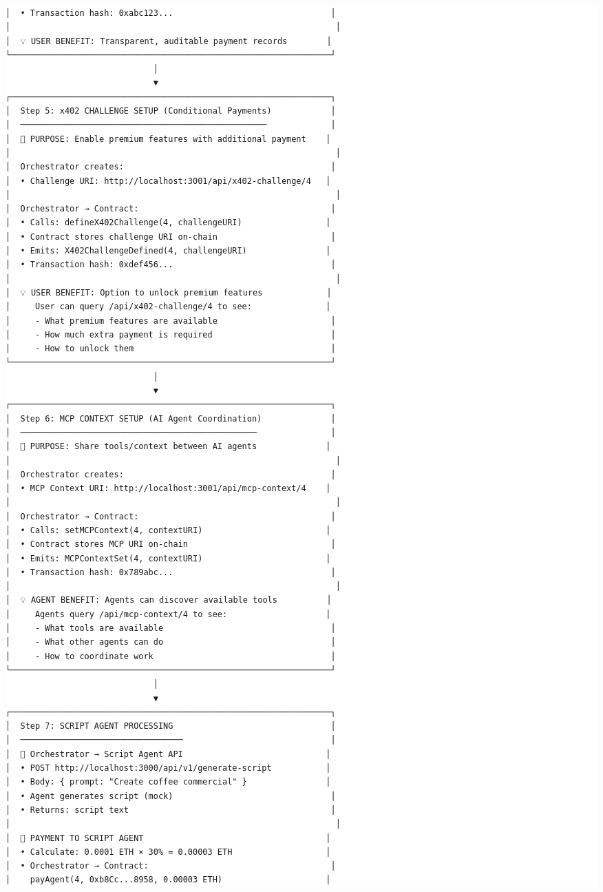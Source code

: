 ```
│  • Transaction hash: 0xabc123...                                │
│                                                                  │
│  💡 USER BENEFIT: Transparent, auditable payment records        │
└─────────────────────────────────────────────────────────────────┘
                              │
                              ▼
┌─────────────────────────────────────────────────────────────────┐
│  Step 5: x402 CHALLENGE SETUP (Conditional Payments)            │
│  ──────────────────────────────────────────────────             │
│  🔐 PURPOSE: Enable premium features with additional payment    │
│                                                                  │
│  Orchestrator creates:                                          │
│  • Challenge URI: http://localhost:3001/api/x402-challenge/4   │
│                                                                  │
│  Orchestrator → Contract:                                       │
│  • Calls: defineX402Challenge(4, challengeURI)                 │
│  • Contract stores challenge URI on-chain                       │
│  • Emits: X402ChallengeDefined(4, challengeURI)                │
│  • Transaction hash: 0xdef456...                                │
│                                                                  │
│  💡 USER BENEFIT: Option to unlock premium features             │
│     User can query /api/x402-challenge/4 to see:               │
│     - What premium features are available                       │
│     - How much extra payment is required                        │
│     - How to unlock them                                        │
└─────────────────────────────────────────────────────────────────┘
                              │
                              ▼
┌─────────────────────────────────────────────────────────────────┐
│  Step 6: MCP CONTEXT SETUP (AI Agent Coordination)              │
│  ────────────────────────────────────────────────               │
│  🔧 PURPOSE: Share tools/context between AI agents              │
│                                                                  │
│  Orchestrator creates:                                          │
│  • MCP Context URI: http://localhost:3001/api/mcp-context/4    │
│                                                                  │
│  Orchestrator → Contract:                                       │
│  • Calls: setMCPContext(4, contextURI)                         │
│  • Contract stores MCP URI on-chain                             │
│  • Emits: MCPContextSet(4, contextURI)                         │
│  • Transaction hash: 0x789abc...                                │
│                                                                  │
│  💡 AGENT BENEFIT: Agents can discover available tools          │
│     Agents query /api/mcp-context/4 to see:                    │
│     - What tools are available                                  │
│     - What other agents can do                                  │
│     - How to coordinate work                                    │
└─────────────────────────────────────────────────────────────────┘
                              │
                              ▼
┌─────────────────────────────────────────────────────────────────┐
│  Step 7: SCRIPT AGENT PROCESSING                                │
│  ─────────────────────────────────                              │
│  📝 Orchestrator → Script Agent API                             │
│  • POST http://localhost:3000/api/v1/generate-script           │
│  • Body: { prompt: "Create coffee commercial" }                │
│  • Agent generates script (mock)                                │
│  • Returns: script text                                         │
│                                                                  │
│  💸 PAYMENT TO SCRIPT AGENT                                     │
│  • Calculate: 0.0001 ETH × 30% = 0.00003 ETH                   │
│  • Orchestrator → Contract:                                     │
│    payAgent(4, 0xb8Cc...8958, 0.00003 ETH)                     │
```
